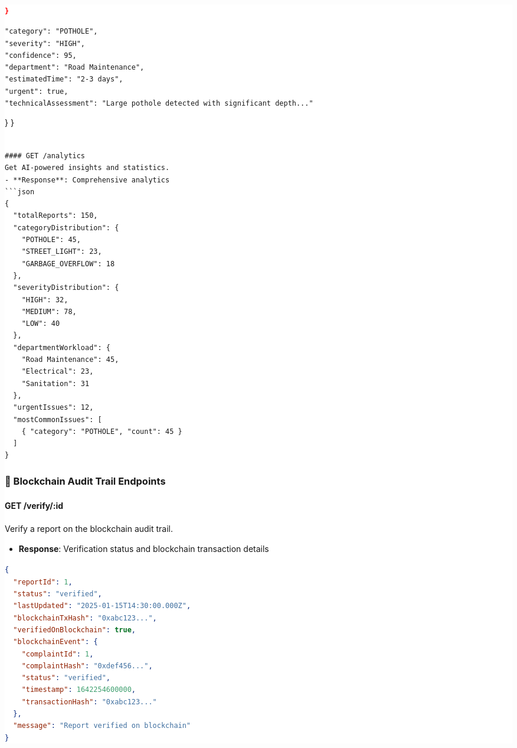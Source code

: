 ```json
}
```
    "category": "POTHOLE",
    "severity": "HIGH",
    "confidence": 95,
    "department": "Road Maintenance",
    "estimatedTime": "2-3 days",
    "urgent": true,
    "technicalAssessment": "Large pothole detected with significant depth..."
  }
}
```

#### GET /analytics
Get AI-powered insights and statistics.
- **Response**: Comprehensive analytics
```json
{
  "totalReports": 150,
  "categoryDistribution": {
    "POTHOLE": 45,
    "STREET_LIGHT": 23,
    "GARBAGE_OVERFLOW": 18
  },
  "severityDistribution": {
    "HIGH": 32,
    "MEDIUM": 78,
    "LOW": 40
  },
  "departmentWorkload": {
    "Road Maintenance": 45,
    "Electrical": 23,
    "Sanitation": 31
  },
  "urgentIssues": 12,
  "mostCommonIssues": [
    { "category": "POTHOLE", "count": 45 }
  ]
}
```

### 🔗 Blockchain Audit Trail Endpoints

#### GET /verify/:id
Verify a report on the blockchain audit trail.
- **Response**: Verification status and blockchain transaction details
```json
{
  "reportId": 1,
  "status": "verified",
  "lastUpdated": "2025-01-15T14:30:00.000Z",
  "blockchainTxHash": "0xabc123...",
  "verifiedOnBlockchain": true,
  "blockchainEvent": {
    "complaintId": 1,
    "complaintHash": "0xdef456...",
    "status": "verified",
    "timestamp": 1642254600000,
    "transactionHash": "0xabc123..."
  },
  "message": "Report verified on blockchain"
}
```

